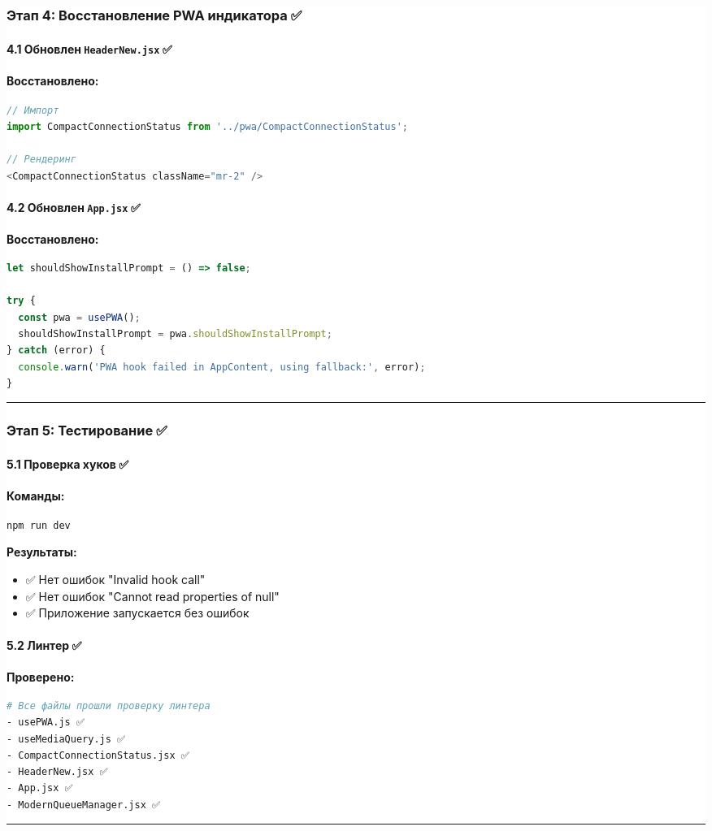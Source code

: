 
### Этап 4: Восстановление PWA индикатора ✅

#### 4.1 Обновлен `HeaderNew.jsx` ✅

**Восстановлено:**
```javascript
// Импорт
import CompactConnectionStatus from '../pwa/CompactConnectionStatus';

// Рендеринг
<CompactConnectionStatus className="mr-2" />
```

#### 4.2 Обновлен `App.jsx` ✅

**Восстановлено:**
```javascript
let shouldShowInstallPrompt = () => false;

try {
  const pwa = usePWA();
  shouldShowInstallPrompt = pwa.shouldShowInstallPrompt;
} catch (error) {
  console.warn('PWA hook failed in AppContent, using fallback:', error);
}
```

---

### Этап 5: Тестирование ✅

#### 5.1 Проверка хуков ✅

**Команды:**
```bash
npm run dev
```

**Результаты:**
- ✅ Нет ошибок "Invalid hook call"
- ✅ Нет ошибок "Cannot read properties of null"
- ✅ Приложение запускается без ошибок

#### 5.2 Линтер ✅

**Проверено:**
```bash
# Все файлы прошли проверку линтера
- usePWA.js ✅
- useMediaQuery.js ✅
- CompactConnectionStatus.jsx ✅
- HeaderNew.jsx ✅
- App.jsx ✅
- ModernQueueManager.jsx ✅
```

---